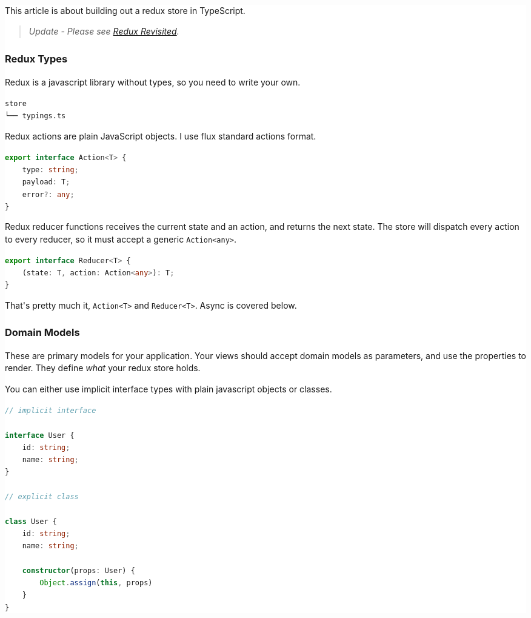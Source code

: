 This article is about building out a redux store in TypeScript. 

> *Update - Please see [Redux Revisited](/articles/redux-revisited).*

### Redux Types

Redux is a javascript library without types, so you need to write your own. 

```
store
└── typings.ts
```

Redux actions are plain JavaScript objects. I use flux standard actions format. 

```ts
export interface Action<T> {
    type: string;
    payload: T;
    error?: any;
}
```

Redux reducer functions receives the current state and an action, and returns the next state. The store  will dispatch every action to every reducer, so it must accept a generic `Action<any>`.

```ts
export interface Reducer<T> {
	(state: T, action: Action<any>): T;
}
```

That's pretty much it, `Action<T>` and `Reducer<T>`. Async is covered below. 

### Domain Models

These are primary models for your application. Your views should accept domain models as parameters, and use the properties to render. They define *what* your redux store holds. 

You can either use implicit interface types with plain javascript objects or classes.

```ts
// implicit interface

interface User {
    id: string;
    name: string;
}

// explicit class

class User {
    id: string;
    name: string;
    
    constructor(props: User) {
        Object.assign(this, props)
    }
}
```
